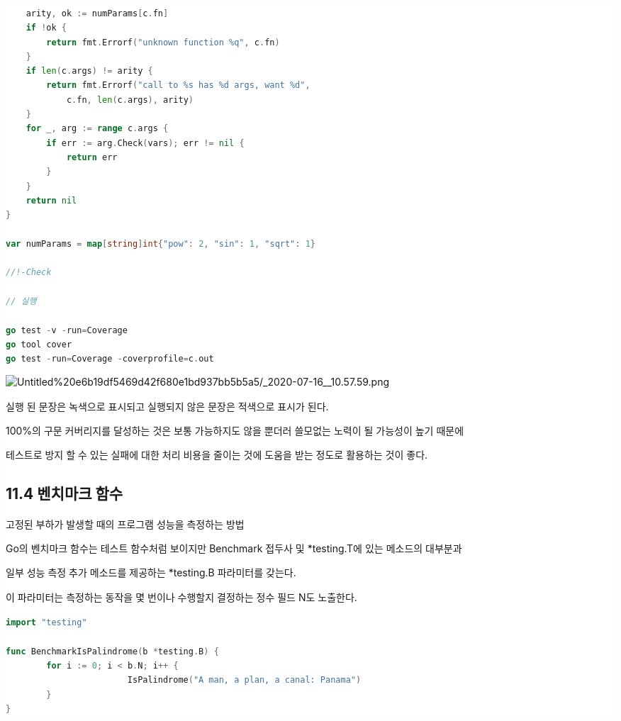 ```go
	arity, ok := numParams[c.fn]
	if !ok {
		return fmt.Errorf("unknown function %q", c.fn)
	}
	if len(c.args) != arity {
		return fmt.Errorf("call to %s has %d args, want %d",
			c.fn, len(c.args), arity)
	}
	for _, arg := range c.args {
		if err := arg.Check(vars); err != nil {
			return err
		}
	}
	return nil
}

var numParams = map[string]int{"pow": 2, "sin": 1, "sqrt": 1}

//!-Check

// 실행

go test -v -run=Coverage 
go tool cover
go test -run=Coverage -coverprofile=c.out
```

![Untitled%20e6b19df5469d42f680e1bd937bb5b5a5/_2020-07-16__10.57.59.png](Untitled%20e6b19df5469d42f680e1bd937bb5b5a5/_2020-07-16__10.57.59.png)

실행 된 문장은 녹색으로 표시되고 실행되지 않은 문장은 적색으로 표시가 된다.

100%의 구문 커버리지를 달성하는 것은 보통 가능하지도 않을 뿐더러 쓸모없는 노력이 될 가능성이 높기 때문에

테스트로 방지 할 수 있는 실패에 대한 처리 비용을 줄이는 것에 도움을 받는 정도로 활용하는 것이 좋다. 

## 11.4 벤치마크 함수

고정된 부하가 발생할 때의 프로그램 성능을 측정하는 방법 

Go의 벤치마크 함수는 테스트 함수처럼 보이지만 Benchmark 접두사 및 *testing.T에 있는 메소드의 대부분과

일부 성능 측정 추가 메소드를 제공하는 *testing.B 파라미터를 갖는다.

이 파라미터는 측정하는 동작을 몇 번이나 수행할지 결정하는 정수 필드 N도 노출한다.

```go
import "testing"

func BenchmarkIsPalindrome(b *testing.B) {
		for i := 0; i < b.N; i++ {
						IsPalindrome("A man, a plan, a canal: Panama")
		}
}
```

